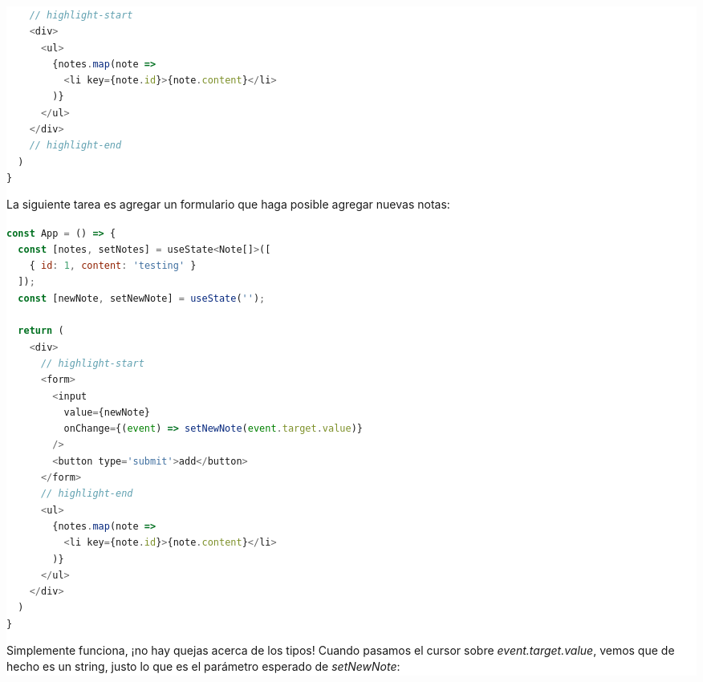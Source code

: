 ```js
    // highlight-start
    <div>
      <ul>
        {notes.map(note =>
          <li key={note.id}>{note.content}</li>
        )}
      </ul>
    </div>
    // highlight-end
  )
}
```

La siguiente tarea es agregar un formulario que haga posible agregar nuevas notas:

```js
const App = () => {
  const [notes, setNotes] = useState<Note[]>([
    { id: 1, content: 'testing' }
  ]);
  const [newNote, setNewNote] = useState('');

  return (
    <div>
      // highlight-start
      <form>
        <input
          value={newNote}
          onChange={(event) => setNewNote(event.target.value)} 
        />
        <button type='submit'>add</button>
      </form>
      // highlight-end
      <ul>
        {notes.map(note =>
          <li key={note.id}>{note.content}</li>
        )}
      </ul>
    </div>
  )
}
```

Simplemente funciona, ¡no hay quejas acerca de los tipos! Cuando pasamos el cursor sobre *event.target.value*, vemos que de hecho es un string, justo lo que es el parámetro esperado de *setNewNote*:
